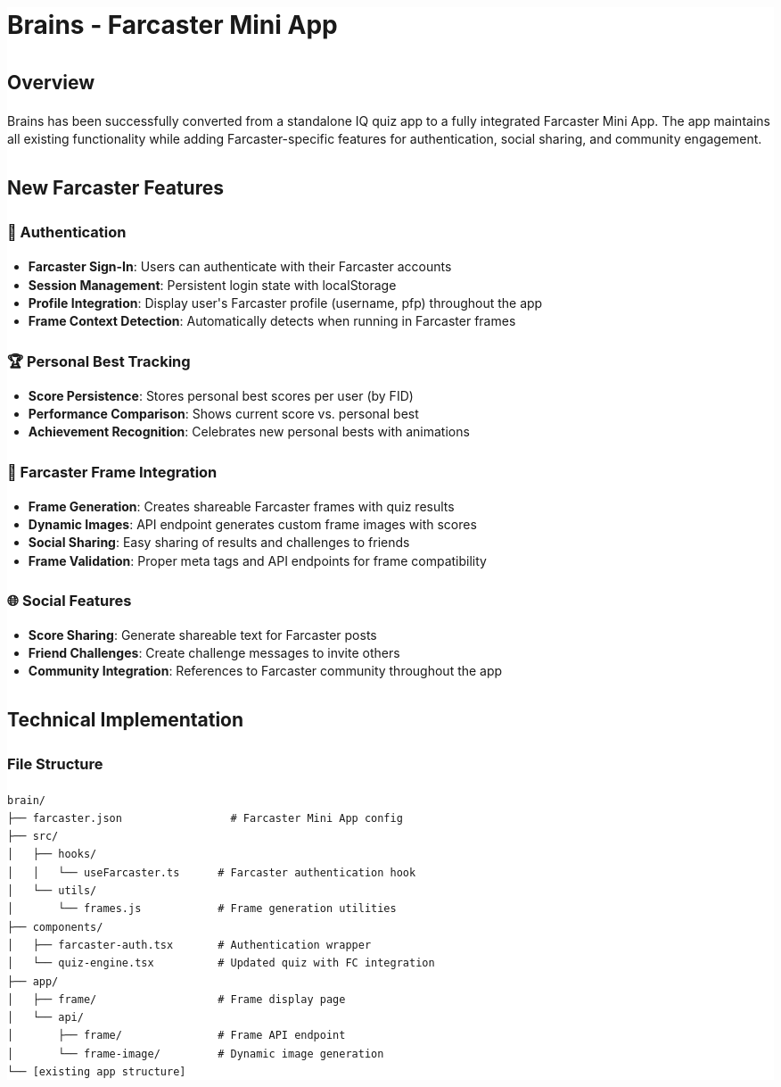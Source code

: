 # Brains - Farcaster Mini App

## Overview
Brains has been successfully converted from a standalone IQ quiz app to a fully integrated Farcaster Mini App. The app maintains all existing functionality while adding Farcaster-specific features for authentication, social sharing, and community engagement.

## New Farcaster Features

### 🔐 Authentication
- **Farcaster Sign-In**: Users can authenticate with their Farcaster accounts
- **Session Management**: Persistent login state with localStorage
- **Profile Integration**: Display user's Farcaster profile (username, pfp) throughout the app
- **Frame Context Detection**: Automatically detects when running in Farcaster frames

### 🏆 Personal Best Tracking
- **Score Persistence**: Stores personal best scores per user (by FID)
- **Performance Comparison**: Shows current score vs. personal best
- **Achievement Recognition**: Celebrates new personal bests with animations

### 📱 Farcaster Frame Integration
- **Frame Generation**: Creates shareable Farcaster frames with quiz results
- **Dynamic Images**: API endpoint generates custom frame images with scores
- **Social Sharing**: Easy sharing of results and challenges to friends
- **Frame Validation**: Proper meta tags and API endpoints for frame compatibility

### 🌐 Social Features
- **Score Sharing**: Generate shareable text for Farcaster posts
- **Friend Challenges**: Create challenge messages to invite others
- **Community Integration**: References to Farcaster community throughout the app

## Technical Implementation

### File Structure
```
brain/
├── farcaster.json                 # Farcaster Mini App config
├── src/
│   ├── hooks/
│   │   └── useFarcaster.ts      # Farcaster authentication hook
│   └── utils/
│       └── frames.js            # Frame generation utilities
├── components/
│   ├── farcaster-auth.tsx       # Authentication wrapper
│   └── quiz-engine.tsx          # Updated quiz with FC integration
├── app/
│   ├── frame/                   # Frame display page
│   └── api/
│       ├── frame/               # Frame API endpoint
│       └── frame-image/         # Dynamic image generation
└── [existing app structure]
```
